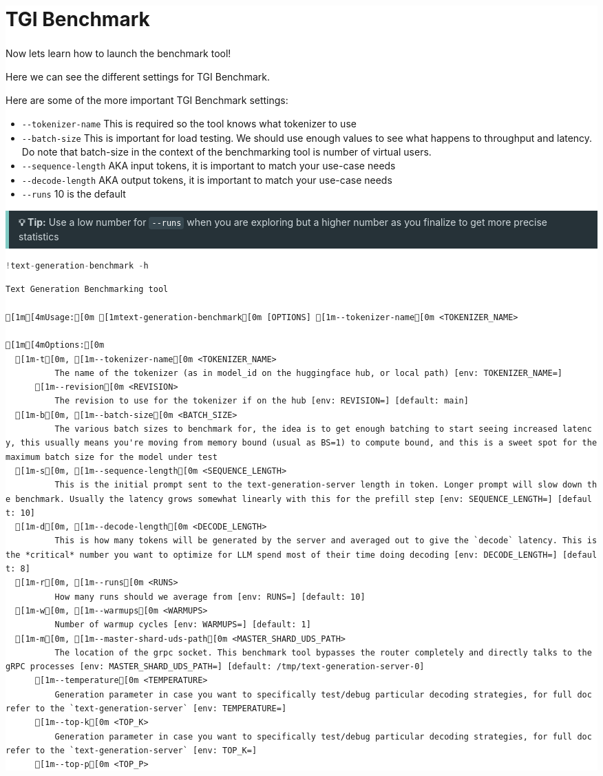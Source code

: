 
# TGI Benchmark
Now lets learn how to launch the benchmark tool!

Here we can see the different settings for TGI Benchmark.

Here are some of the more important TGI Benchmark settings:

- `--tokenizer-name` This is required so the tool knows what tokenizer to use
- `--batch-size` This is important for load testing. We should use enough values to see what happens to throughput and latency. Do note that batch-size in the context of the benchmarking tool is number of virtual users. 
- `--sequence-length` AKA input tokens, it is important to match your use-case needs
- `--decode-length` AKA output tokens, it is important to match your use-case needs
- `--runs` 10 is the default

<blockquote style="border-left: 5px solid #80CBC4; background: #263238; color: #CFD8DC; padding: 0.5em 1em; margin: 1em 0;">
  <strong>💡 Tip:</strong> Use a low number for <code style="background: #37474F; color: #FFFFFF; padding: 2px 4px; border-radius: 4px;">--runs</code> when you are exploring but a higher number as you finalize to get more precise statistics
</blockquote>



```python
!text-generation-benchmark -h
```

    Text Generation Benchmarking tool
    
    [1m[4mUsage:[0m [1mtext-generation-benchmark[0m [OPTIONS] [1m--tokenizer-name[0m <TOKENIZER_NAME>
    
    [1m[4mOptions:[0m
      [1m-t[0m, [1m--tokenizer-name[0m <TOKENIZER_NAME>
              The name of the tokenizer (as in model_id on the huggingface hub, or local path) [env: TOKENIZER_NAME=]
          [1m--revision[0m <REVISION>
              The revision to use for the tokenizer if on the hub [env: REVISION=] [default: main]
      [1m-b[0m, [1m--batch-size[0m <BATCH_SIZE>
              The various batch sizes to benchmark for, the idea is to get enough batching to start seeing increased latency, this usually means you're moving from memory bound (usual as BS=1) to compute bound, and this is a sweet spot for the maximum batch size for the model under test
      [1m-s[0m, [1m--sequence-length[0m <SEQUENCE_LENGTH>
              This is the initial prompt sent to the text-generation-server length in token. Longer prompt will slow down the benchmark. Usually the latency grows somewhat linearly with this for the prefill step [env: SEQUENCE_LENGTH=] [default: 10]
      [1m-d[0m, [1m--decode-length[0m <DECODE_LENGTH>
              This is how many tokens will be generated by the server and averaged out to give the `decode` latency. This is the *critical* number you want to optimize for LLM spend most of their time doing decoding [env: DECODE_LENGTH=] [default: 8]
      [1m-r[0m, [1m--runs[0m <RUNS>
              How many runs should we average from [env: RUNS=] [default: 10]
      [1m-w[0m, [1m--warmups[0m <WARMUPS>
              Number of warmup cycles [env: WARMUPS=] [default: 1]
      [1m-m[0m, [1m--master-shard-uds-path[0m <MASTER_SHARD_UDS_PATH>
              The location of the grpc socket. This benchmark tool bypasses the router completely and directly talks to the gRPC processes [env: MASTER_SHARD_UDS_PATH=] [default: /tmp/text-generation-server-0]
          [1m--temperature[0m <TEMPERATURE>
              Generation parameter in case you want to specifically test/debug particular decoding strategies, for full doc refer to the `text-generation-server` [env: TEMPERATURE=]
          [1m--top-k[0m <TOP_K>
              Generation parameter in case you want to specifically test/debug particular decoding strategies, for full doc refer to the `text-generation-server` [env: TOP_K=]
          [1m--top-p[0m <TOP_P>
